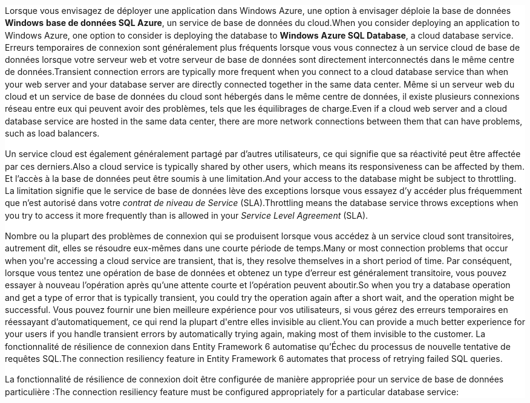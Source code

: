 <span data-ttu-id="b7e7c-123">Lorsque vous envisagez de déployer une application dans Windows Azure, une option à envisager déploie la base de données **Windows** **base de données SQL Azure**, un service de base de données du cloud.</span><span class="sxs-lookup"><span data-stu-id="b7e7c-123">When you consider deploying an application to Windows Azure, one option to consider is deploying the database to **Windows** **Azure SQL Database**, a cloud database service.</span></span> <span data-ttu-id="b7e7c-124">Erreurs temporaires de connexion sont généralement plus fréquents lorsque vous vous connectez à un service cloud de base de données lorsque votre serveur web et votre serveur de base de données sont directement interconnectés dans le même centre de données.</span><span class="sxs-lookup"><span data-stu-id="b7e7c-124">Transient connection errors are typically more frequent when you connect to a cloud database service than when your web server and your database server are directly connected together in the same data center.</span></span> <span data-ttu-id="b7e7c-125">Même si un serveur web du cloud et un service de base de données du cloud sont hébergés dans le même centre de données, il existe plusieurs connexions réseau entre eux qui peuvent avoir des problèmes, tels que les équilibrages de charge.</span><span class="sxs-lookup"><span data-stu-id="b7e7c-125">Even if a cloud web server and a cloud database service are hosted in the same data center, there are more network connections between them that can have problems, such as load balancers.</span></span>

<span data-ttu-id="b7e7c-126">Un service cloud est également généralement partagé par d’autres utilisateurs, ce qui signifie que sa réactivité peut être affectée par ces derniers.</span><span class="sxs-lookup"><span data-stu-id="b7e7c-126">Also a cloud service is typically shared by other users, which means its responsiveness can be affected by them.</span></span> <span data-ttu-id="b7e7c-127">Et l’accès à la base de données peut être soumis à une limitation.</span><span class="sxs-lookup"><span data-stu-id="b7e7c-127">And your access to the database might be subject to throttling.</span></span> <span data-ttu-id="b7e7c-128">La limitation signifie que le service de base de données lève des exceptions lorsque vous essayez d’y accéder plus fréquemment que n’est autorisé dans votre *contrat de niveau de Service* (SLA).</span><span class="sxs-lookup"><span data-stu-id="b7e7c-128">Throttling means the database service throws exceptions when you try to access it more frequently than is allowed in your *Service Level Agreement* (SLA).</span></span>

<span data-ttu-id="b7e7c-129">Nombre ou la plupart des problèmes de connexion qui se produisent lorsque vous accédez à un service cloud sont transitoires, autrement dit, elles se résoudre eux-mêmes dans une courte période de temps.</span><span class="sxs-lookup"><span data-stu-id="b7e7c-129">Many or most connection problems that occur when you're accessing a cloud service are transient, that is, they resolve themselves in a short period of time.</span></span> <span data-ttu-id="b7e7c-130">Par conséquent, lorsque vous tentez une opération de base de données et obtenez un type d’erreur est généralement transitoire, vous pouvez essayer à nouveau l’opération après qu’une attente courte et l’opération peuvent aboutir.</span><span class="sxs-lookup"><span data-stu-id="b7e7c-130">So when you try a database operation and get a type of error that is typically transient, you could try the operation again after a short wait, and the operation might be successful.</span></span> <span data-ttu-id="b7e7c-131">Vous pouvez fournir une bien meilleure expérience pour vos utilisateurs, si vous gérez des erreurs temporaires en réessayant d’automatiquement, ce qui rend la plupart d'entre elles invisible au client.</span><span class="sxs-lookup"><span data-stu-id="b7e7c-131">You can provide a much better experience for your users if you handle transient errors by automatically trying again, making most of them invisible to the customer.</span></span> <span data-ttu-id="b7e7c-132">La fonctionnalité de résilience de connexion dans Entity Framework 6 automatise qu’Échec du processus de nouvelle tentative de requêtes SQL.</span><span class="sxs-lookup"><span data-stu-id="b7e7c-132">The connection resiliency feature in Entity Framework 6 automates that process of retrying failed SQL queries.</span></span>

<span data-ttu-id="b7e7c-133">La fonctionnalité de résilience de connexion doit être configurée de manière appropriée pour un service de base de données particulière :</span><span class="sxs-lookup"><span data-stu-id="b7e7c-133">The connection resiliency feature must be configured appropriately for a particular database service:</span></span>
